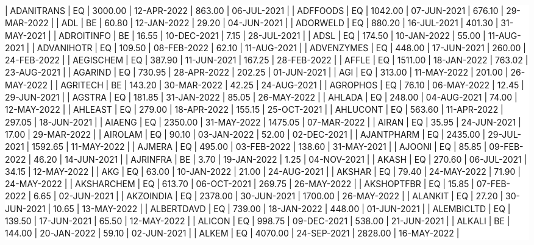 | ADANITRANS | EQ | 3000.00 | 12-APR-2022 | 863.00 | 06-JUL-2021 |
| ADFFOODS | EQ | 1042.00 | 07-JUN-2021 | 676.10 | 29-MAR-2022 |
| ADL | BE | 60.80 | 12-JAN-2022 | 29.20 | 04-JUN-2021 |
| ADORWELD | EQ | 880.20 | 16-JUL-2021 | 401.30 | 31-MAY-2021 |
| ADROITINFO | BE | 16.55 | 10-DEC-2021 | 7.15 | 28-JUL-2021 |
| ADSL | EQ | 174.50 | 10-JAN-2022 | 55.00 | 11-AUG-2021 |
| ADVANIHOTR | EQ | 109.50 | 08-FEB-2022 | 62.10 | 11-AUG-2021 |
| ADVENZYMES | EQ | 448.00 | 17-JUN-2021 | 260.00 | 24-FEB-2022 |
| AEGISCHEM | EQ | 387.90 | 11-JUN-2021 | 167.25 | 28-FEB-2022 |
| AFFLE | EQ | 1511.00 | 18-JAN-2022 | 763.02 | 23-AUG-2021 |
| AGARIND | EQ | 730.95 | 28-APR-2022 | 202.25 | 01-JUN-2021 |
| AGI | EQ | 313.00 | 11-MAY-2022 | 201.00 | 26-MAY-2022 |
| AGRITECH | BE | 143.20 | 30-MAR-2022 | 42.25 | 24-AUG-2021 |
| AGROPHOS | EQ | 76.10 | 06-MAY-2022 | 12.45 | 29-JUN-2021 |
| AGSTRA | EQ | 181.85 | 31-JAN-2022 | 85.05 | 26-MAY-2022 |
| AHLADA | EQ | 248.00 | 04-AUG-2021 | 74.00 | 12-MAY-2022 |
| AHLEAST | EQ | 279.00 | 18-APR-2022 | 155.15 | 25-OCT-2021 |
| AHLUCONT | EQ | 563.60 | 11-APR-2022 | 297.05 | 18-JUN-2021 |
| AIAENG | EQ | 2350.00 | 31-MAY-2022 | 1475.05 | 07-MAR-2022 |
| AIRAN | EQ | 35.95 | 24-JUN-2021 | 17.00 | 29-MAR-2022 |
| AIROLAM | EQ | 90.10 | 03-JAN-2022 | 52.00 | 02-DEC-2021 |
| AJANTPHARM | EQ | 2435.00 | 29-JUL-2021 | 1592.65 | 11-MAY-2022 |
| AJMERA | EQ | 495.00 | 03-FEB-2022 | 138.60 | 31-MAY-2021 |
| AJOONI | EQ | 85.85 | 09-FEB-2022 | 46.20 | 14-JUN-2021 |
| AJRINFRA | BE | 3.70 | 19-JAN-2022 | 1.25 | 04-NOV-2021 |
| AKASH | EQ | 270.60 | 06-JUL-2021 | 34.15 | 12-MAY-2022 |
| AKG | EQ | 63.00 | 10-JAN-2022 | 21.00 | 24-AUG-2021 |
| AKSHAR | EQ | 79.40 | 24-MAY-2022 | 71.90 | 24-MAY-2022 |
| AKSHARCHEM | EQ | 613.70 | 06-OCT-2021 | 269.75 | 26-MAY-2022 |
| AKSHOPTFBR | EQ | 15.85 | 07-FEB-2022 | 6.65 | 02-JUN-2021 |
| AKZOINDIA | EQ | 2378.00 | 30-JUN-2021 | 1700.00 | 26-MAY-2022 |
| ALANKIT | EQ | 27.20 | 30-JUN-2021 | 10.65 | 13-MAY-2022 |
| ALBERTDAVD | EQ | 739.00 | 18-JAN-2022 | 448.00 | 01-JUN-2021 |
| ALEMBICLTD | EQ | 139.50 | 17-JUN-2021 | 65.50 | 12-MAY-2022 |
| ALICON | EQ | 998.75 | 09-DEC-2021 | 538.00 | 21-JUN-2021 |
| ALKALI | BE | 144.00 | 20-JAN-2022 | 59.10 | 02-JUN-2021 |
| ALKEM | EQ | 4070.00 | 24-SEP-2021 | 2828.00 | 16-MAY-2022 |